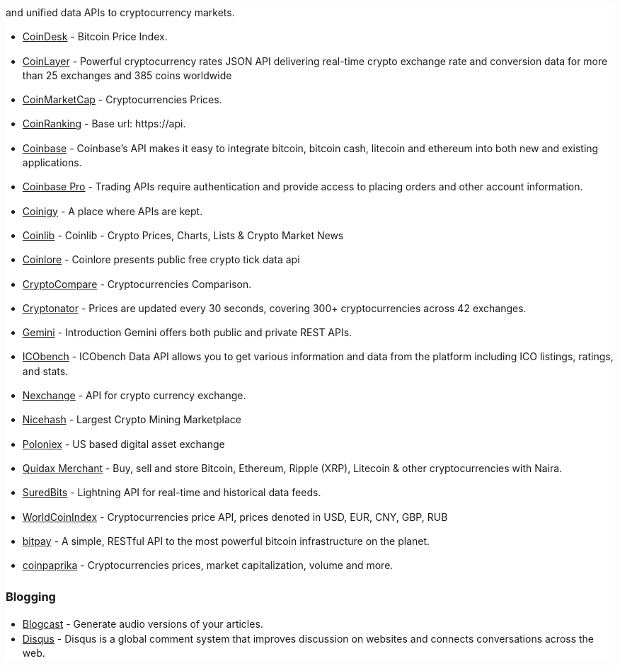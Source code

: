 and unified data APIs to cryptocurrency markets.
- [CoinDesk](https://github.com/apis-directory/apis-directory/tree/master/coindesk) - Bitcoin Price Index.
- [CoinLayer](https://github.com/apis-directory/apis-directory/tree/master/coinlayer) - Powerful cryptocurrency rates JSON API delivering real-time crypto exchange rate and conversion data for more than 25 exchanges and 385 coins worldwide
- [CoinMarketCap](https://github.com/apis-directory/apis-directory/tree/master/coinmarketcap) - Cryptocurrencies Prices.
- [CoinRanking](https://github.com/apis-directory/apis-directory/tree/master/coinranking) - Base url: https://api.
- [Coinbase](https://github.com/apis-directory/apis-directory/tree/master/coinbase) - Coinbase’s API makes it easy to integrate bitcoin, bitcoin cash, litecoin and ethereum into both new and existing applications.
- [Coinbase Pro](https://github.com/apis-directory/apis-directory/tree/master/coinbase-pro) - Trading APIs require authentication and provide access to placing orders and other account information.
- [Coinigy](https://github.com/apis-directory/apis-directory/tree/master/coinigy) - A place where APIs are kept.
- [Coinlib](https://github.com/apis-directory/apis-directory/tree/master/coinlib) - Coinlib - Crypto Prices, Charts, Lists & Crypto Market News
- [Coinlore](https://github.com/apis-directory/apis-directory/tree/master/coinlore) - Coinlore presents public free crypto tick data api
- [CryptoCompare](https://github.com/apis-directory/apis-directory/tree/master/cryptocompare) - Cryptocurrencies Comparison.
- [Cryptonator](https://github.com/apis-directory/apis-directory/tree/master/cryptonator) - Prices are updated every 30 seconds, covering 300+ cryptocurrencies across 42 exchanges.

- [Gemini](https://github.com/apis-directory/apis-directory/tree/master/gemini) - Introduction Gemini offers both public and private REST APIs.
- [ICObench](https://github.com/apis-directory/apis-directory/tree/master/icobench) - ICObench Data API allows you to get various information and data from the platform including ICO listings, ratings, and stats.


- [Nexchange](https://github.com/apis-directory/apis-directory/tree/master/nexchange) - API for crypto currency exchange.
- [Nicehash](https://github.com/apis-directory/apis-directory/tree/master/nicehash) - Largest Crypto Mining Marketplace
- [Poloniex](https://github.com/apis-directory/apis-directory/tree/master/poloniex) - US based digital asset exchange
- [Quidax Merchant](https://github.com/apis-directory/apis-directory/tree/master/quidax-merchant) - Buy, sell and store Bitcoin, Ethereum, Ripple (XRP), Litecoin & other cryptocurrencies with Naira.
- [SuredBits](https://github.com/apis-directory/apis-directory/tree/master/suredbits) - Lightning API for real-time and historical data feeds.
- [WorldCoinIndex](https://github.com/apis-directory/apis-directory/tree/master/worldcoinindex) - Cryptocurrencies price API, prices denoted in USD, EUR, CNY, GBP, RUB
- [bitpay](https://github.com/apis-directory/apis-directory/tree/master/bitpay) - A simple, RESTful API to the most powerful bitcoin infrastructure on the planet.
- [coinpaprika](https://github.com/apis-directory/apis-directory/tree/master/coinpaprika) - Cryptocurrencies prices, market capitalization, volume and more.


### Blogging
- [Blogcast](https://github.com/apis-directory/apis-directory/tree/master/blogcast) - Generate audio versions of your articles.
- [Disqus](https://github.com/apis-directory/apis-directory/tree/master/disqus) - Disqus is a global comment system that improves discussion on websites and connects conversations across the web.
